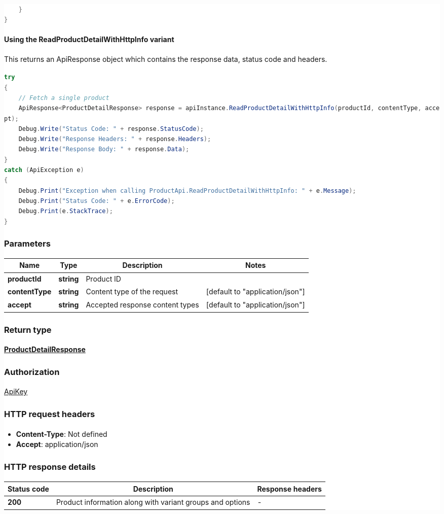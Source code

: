 ```csharp
    }
}
```

#### Using the ReadProductDetailWithHttpInfo variant
This returns an ApiResponse object which contains the response data, status code and headers.

```csharp
try
{
    // Fetch a single product
    ApiResponse<ProductDetailResponse> response = apiInstance.ReadProductDetailWithHttpInfo(productId, contentType, accept);
    Debug.Write("Status Code: " + response.StatusCode);
    Debug.Write("Response Headers: " + response.Headers);
    Debug.Write("Response Body: " + response.Data);
}
catch (ApiException e)
{
    Debug.Print("Exception when calling ProductApi.ReadProductDetailWithHttpInfo: " + e.Message);
    Debug.Print("Status Code: " + e.ErrorCode);
    Debug.Print(e.StackTrace);
}
```

### Parameters

| Name | Type | Description | Notes |
|------|------|-------------|-------|
| **productId** | **string** | Product ID |  |
| **contentType** | **string** | Content type of the request | [default to &quot;application/json&quot;] |
| **accept** | **string** | Accepted response content types | [default to &quot;application/json&quot;] |

### Return type

[**ProductDetailResponse**](ProductDetailResponse.md)

### Authorization

[ApiKey](../README.md#ApiKey)

### HTTP request headers

 - **Content-Type**: Not defined
 - **Accept**: application/json


### HTTP response details
| Status code | Description | Response headers |
|-------------|-------------|------------------|
| **200** | Product information along with variant groups and options |  -  |
